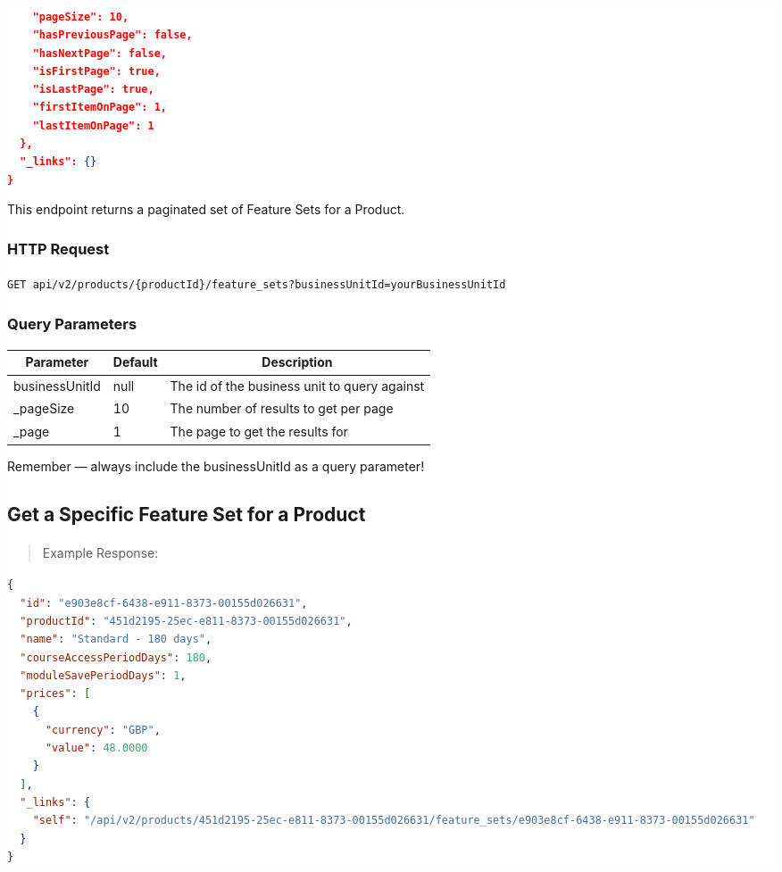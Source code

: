 ```json
    "pageSize": 10,
    "hasPreviousPage": false,
    "hasNextPage": false,
    "isFirstPage": true,
    "isLastPage": true,
    "firstItemOnPage": 1,
    "lastItemOnPage": 1
  },
  "_links": {}
}
```

This endpoint returns a paginated set of Feature Sets for a Product.

### HTTP Request

`GET api/v2/products/{productId}/feature_sets?businessUnitId=yourBusinessUnitId`

### Query Parameters

Parameter | Default | Description
-----------|---------|---------------------------------------
businessUnitId | null    | The id of the business unit to query against
_pageSize | 10      | The number of results to get per page
_page     | 1       | The page to get the results for

<aside class="success">
Remember — always include the businessUnitId as a query parameter! 
</aside>

## Get a Specific Feature Set for a Product

> Example Response:

```json
{
  "id": "e903e8cf-6438-e911-8373-00155d026631",
  "productId": "451d2195-25ec-e811-8373-00155d026631",
  "name": "Standard - 180 days",
  "courseAccessPeriodDays": 180,
  "moduleSavePeriodDays": 1,
  "prices": [
    {
      "currency": "GBP",
      "value": 48.0000
    }
  ],
  "_links": {
    "self": "/api/v2/products/451d2195-25ec-e811-8373-00155d026631/feature_sets/e903e8cf-6438-e911-8373-00155d026631"
  }
}
```
